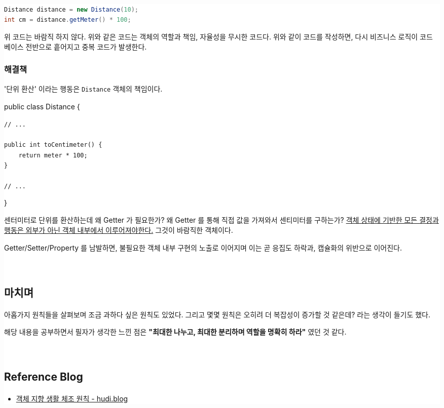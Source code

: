 ```java 
Distance distance = new Distance(10);
int cm = distance.getMeter() * 100;

```

위 코드는 바람직 하지 않다. 위와 같은 코드는 객체의 역할과 책임, 자율성을 무시한 코드다.
위와 같이 코드를 작성하면, 다시 비즈니스 로직이 코드 베이스 전반으로 흩어지고 중복 코드가 발생한다.


### 해결책

'단위 환산' 이라는 행동은 `Distance` 객체의 책임이다.

public class Distance {

    // ...

    public int toCentimeter() {
        return meter * 100;
    }

    // ...
}

센터미터로 단위를 환산하는데 왜 Getter 가 필요한가? 
왜 Getter 를 통해 직접 값을 가져와서 센티미터를 구하는가?
<u>객체 상태에 기반한 모든 결정과 행동은 외부가 아닌 객체 내부에서 이루어져야한다.</u>
그것이 바람직한 객체이다.

Getter/Setter/Property 를 남발하면, 불필요한 객체 내부 구현의 노출로 이어지며 이는 곧 응집도 하락과, 캡슐화의 위반으로 이어진다.

<br>

## 마치며

아홉가지 원칙들을 살펴보며 조금 과하다 싶은 원칙도 있었다.
그리고 몇몇 원칙은 오히려 더 복잡성이 증가할 것 같은데? 라는 생각이 들기도 했다.

해당 내용을 공부하면서 필자가 생각한 느낀 점은
**"최대한 나누고, 최대한 분리하며 역할을 명확히 하라"** 였던 것 같다.

<br>


## Reference Blog
- [객체 지향 생활 체조 원칙 - hudi.blog](https://hudi.blog/thoughtworks-anthology-object-calisthenics/)